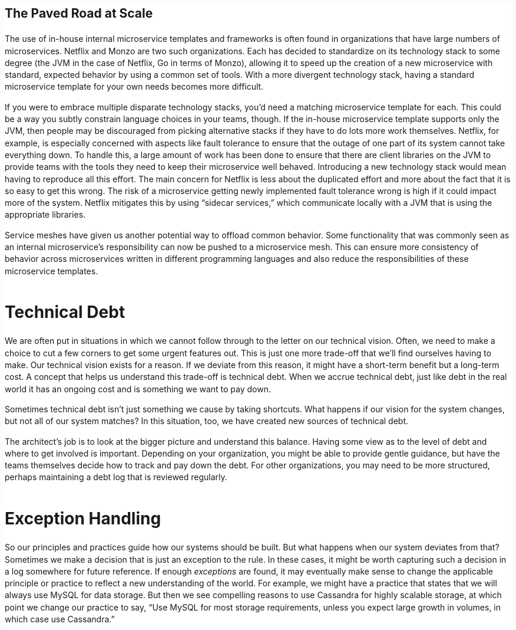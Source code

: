 ## The Paved Road at Scale

The use of in-house internal microservice templates and frameworks is often found in organizations that have large numbers of microservices. Netflix and Monzo are two such organizations. Each has decided to standardize on its technology stack to some degree (the JVM in the case of Netflix, Go in terms of Monzo), allowing it to speed up the creation of a new microservice with standard, expected behavior by using a common set of tools. With a more divergent technology stack, having a standard microservice template for your own needs becomes more difficult.

If you were to embrace multiple disparate technology stacks, you’d need a matching microservice template for each. This could be a way you subtly constrain language choices in your teams, though. If the in-house microservice template supports only the JVM, then people may be discouraged from picking alternative stacks if they have to do lots more work themselves. Netflix, for example, is especially concerned with aspects like fault tolerance to ensure that the outage of one part of its system cannot take everything down. To handle this, a large amount of work has been done to ensure that there are client libraries on the JVM to provide teams with the tools they need to keep their microservice well behaved. Introducing a new technology stack would mean having to reproduce all this effort. The main concern for Netflix is less about the duplicated effort and more about the fact that it is so easy to get this wrong. The risk of a microservice getting newly implemented fault tolerance wrong is high if it could impact more of the system. Netflix mitigates this by using “sidecar services,” which communicate locally with a JVM that is using the appropriate libraries.

Service meshes have given us another potential way to offload common behavior. Some functionality that was commonly seen as an internal microservice’s responsibility can now be pushed to a microservice mesh. This can ensure more consistency of behavior across microservices written in different programming languages and also reduce the responsibilities of these microservice templates.

# Technical Debt

We are often put in situations in which we cannot follow through to the letter on our technical vision. Often, we need to make a choice to cut a few corners to get some urgent features out. This is just one more trade-off that we’ll find ourselves having to make. Our technical vision exists for a reason. If we deviate from this reason, it might have a short-term benefit but a long-term cost. A concept that helps us understand this trade-off is technical debt. When we accrue technical debt, just like debt in the real world it has an ongoing cost and is something we want to pay down.

Sometimes technical debt isn’t just something we cause by taking shortcuts. What happens if our vision for the system changes, but not all of our system matches? In this situation, too, we have created new sources of technical debt.

The architect’s job is to look at the bigger picture and understand this balance. Having some view as to the level of debt and where to get involved is important. Depending on your organization, you might be able to provide gentle guidance, but have the teams themselves decide how to track and pay down the debt. For other organizations, you may need to be more structured, perhaps maintaining a debt log that is reviewed regularly.

# Exception Handling

So our principles and practices guide how our systems should be built. But what happens when our system deviates from that? Sometimes we make a decision that is just an exception to the rule. In these cases, it might be worth capturing such a decision in a log somewhere for future reference. If enough *exceptions* are found, it may eventually make sense to change the applicable principle or practice to reflect a new understanding of the world. For example, we might have a practice that states that we will always use MySQL for data storage. But then we see compelling reasons to use Cassandra for highly scalable storage, at which point we change our practice to say, “Use MySQL for most storage requirements, unless you expect large growth in volumes, in which case use Cassandra.”
